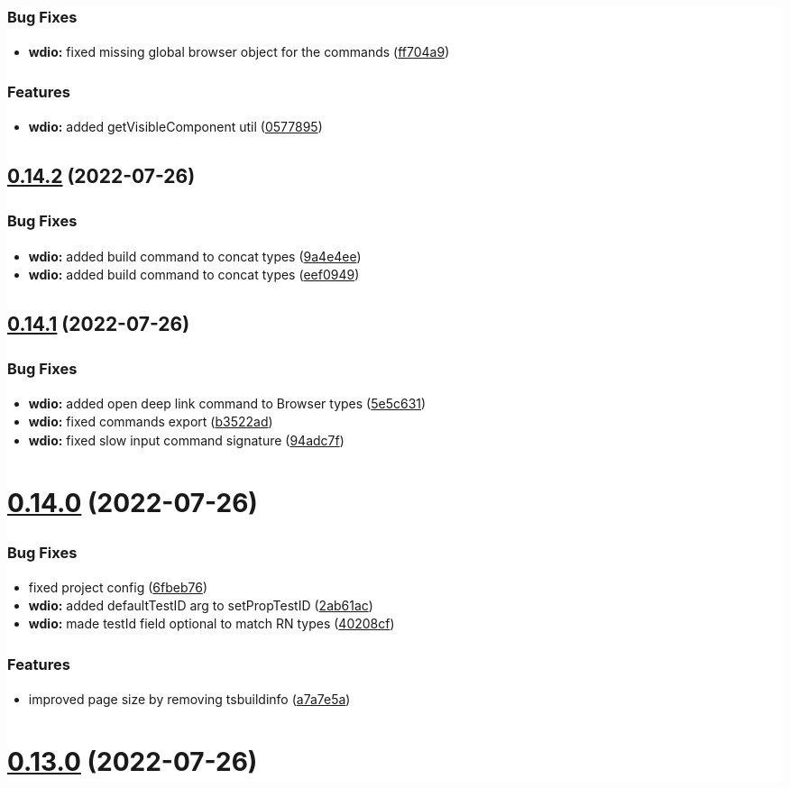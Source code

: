 ### Bug Fixes

-   **wdio:** fixed missing global browser object for the commands ([ff704a9](https://github.com/rnw-community/rnw-community/commit/ff704a9e34d83efb7a26aafa93d1a9cd969a3f67))

### Features

-   **wdio:** added getVisibleComponent util ([0577895](https://github.com/rnw-community/rnw-community/commit/0577895f13ed276c657cc5d403a8827ad8fa6cfb))

## [0.14.2](https://github.com/rnw-community/rnw-community/compare/v0.14.1...v0.14.2) (2022-07-26)

### Bug Fixes

-   **wdio:** added build command to concat types ([9a4e4ee](https://github.com/rnw-community/rnw-community/commit/9a4e4ee9f8da81ae79de91287c46af5a79218af8))
-   **wdio:** added build command to concat types ([eef0949](https://github.com/rnw-community/rnw-community/commit/eef09491a5e58dbfcd4270c828f59bf51256764b))

## [0.14.1](https://github.com/rnw-community/rnw-community/compare/v0.14.0...v0.14.1) (2022-07-26)

### Bug Fixes

-   **wdio:** added open deep link command to Browser types ([5e5c631](https://github.com/rnw-community/rnw-community/commit/5e5c6313f13d6011d58cb79e9a9e85f1c2a31c8a))
-   **wdio:** fixed commands export ([b3522ad](https://github.com/rnw-community/rnw-community/commit/b3522ade6777b0db8d45f2db2f078400d740648c))
-   **wdio:** fixed slow input command signature ([94adc7f](https://github.com/rnw-community/rnw-community/commit/94adc7fd903ca06109f90b1ff63d78532b177e9e))

# [0.14.0](https://github.com/rnw-community/rnw-community/compare/v0.13.0...v0.14.0) (2022-07-26)

### Bug Fixes

-   fixed project config ([6fbeb76](https://github.com/rnw-community/rnw-community/commit/6fbeb763a6b0bfdc53ffd0b8fac26e054d36545d))
-   **wdio:** added defaultTestID arg to setPropTestID ([2ab61ac](https://github.com/rnw-community/rnw-community/commit/2ab61ac5f966f70c25896e3abb28df27cf01f416))
-   **wdio:** made testId field optional to match RN types ([40208cf](https://github.com/rnw-community/rnw-community/commit/40208cf1937ffb5a66ecea8a83ba8f79aed4f671))

### Features

-   improved page size by removing tsbuildinfo ([a7a7e5a](https://github.com/rnw-community/rnw-community/commit/a7a7e5aad6155681c481825365dba72a2acef831))

# [0.13.0](https://github.com/rnw-community/rnw-community/compare/v0.12.1...v0.13.0) (2022-07-26)
